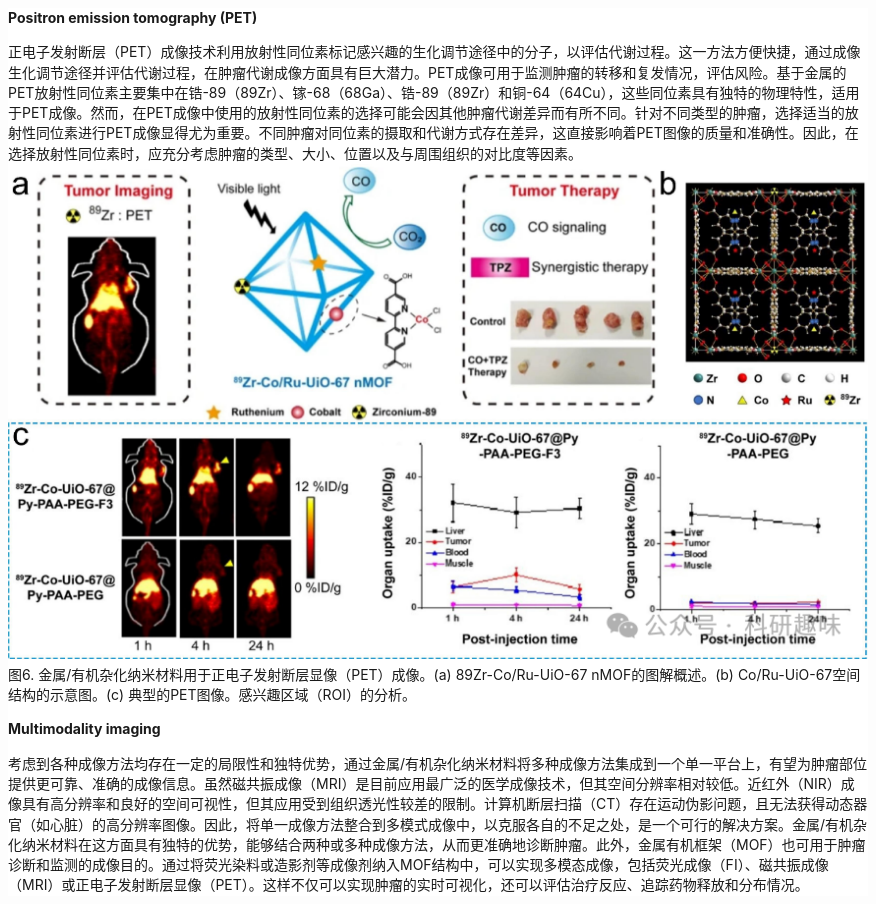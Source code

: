 **Positron emission tomography (PET)**

正电子发射断层（PET）成像技术利用放射性同位素标记感兴趣的生化调节途径中的分子，以评估代谢过程。这一方法方便快捷，通过成像生化调节途径并评估代谢过程，在肿瘤代谢成像方面具有巨大潜力。PET成像可用于监测肿瘤的转移和复发情况，评估风险。基于金属的PET放射性同位素主要集中在锆-89（89Zr）、镓-68（68Ga）、锆-89（89Zr）和铜-64（64Cu），这些同位素具有独特的物理特性，适用于PET成像。然而，在PET成像中使用的放射性同位素的选择可能会因其他肿瘤代谢差异而有所不同。针对不同类型的肿瘤，选择适当的放射性同位素进行PET成像显得尤为重要。不同肿瘤对同位素的摄取和代谢方式存在差异，这直接影响着PET图像的质量和准确性。因此，在选择放射性同位素时，应充分考虑肿瘤的类型、大小、位置以及与周围组织的对比度等因素。
![](../asset/2024-01-25_4f4c8468c2966e99da3948a503e220b7_6.png)
图6. 金属/有机杂化纳米材料用于正电子发射断层显像（PET）成像。(a) 89Zr-Co/Ru-UiO-67 nMOF的图解概述。(b) Co/Ru-UiO-67空间结构的示意图。(c) 典型的PET图像。感兴趣区域（ROI）的分析。

**Multimodality imaging**

考虑到各种成像方法均存在一定的局限性和独特优势，通过金属/有机杂化纳米材料将多种成像方法集成到一个单一平台上，有望为肿瘤部位提供更可靠、准确的成像信息。虽然磁共振成像（MRI）是目前应用最广泛的医学成像技术，但其空间分辨率相对较低。近红外（NIR）成像具有高分辨率和良好的空间可视性，但其应用受到组织透光性较差的限制。计算机断层扫描（CT）存在运动伪影问题，且无法获得动态器官（如心脏）的高分辨率图像。因此，将单一成像方法整合到多模式成像中，以克服各自的不足之处，是一个可行的解决方案。金属/有机杂化纳米材料在这方面具有独特的优势，能够结合两种或多种成像方法，从而更准确地诊断肿瘤。此外，金属有机框架（MOF）也可用于肿瘤诊断和监测的成像目的。通过将荧光染料或造影剂等成像剂纳入MOF结构中，可以实现多模态成像，包括荧光成像（FI）、磁共振成像（MRI）或正电子发射断层显像（PET）。这样不仅可以实现肿瘤的实时可视化，还可以评估治疗反应、追踪药物释放和分布情况。
